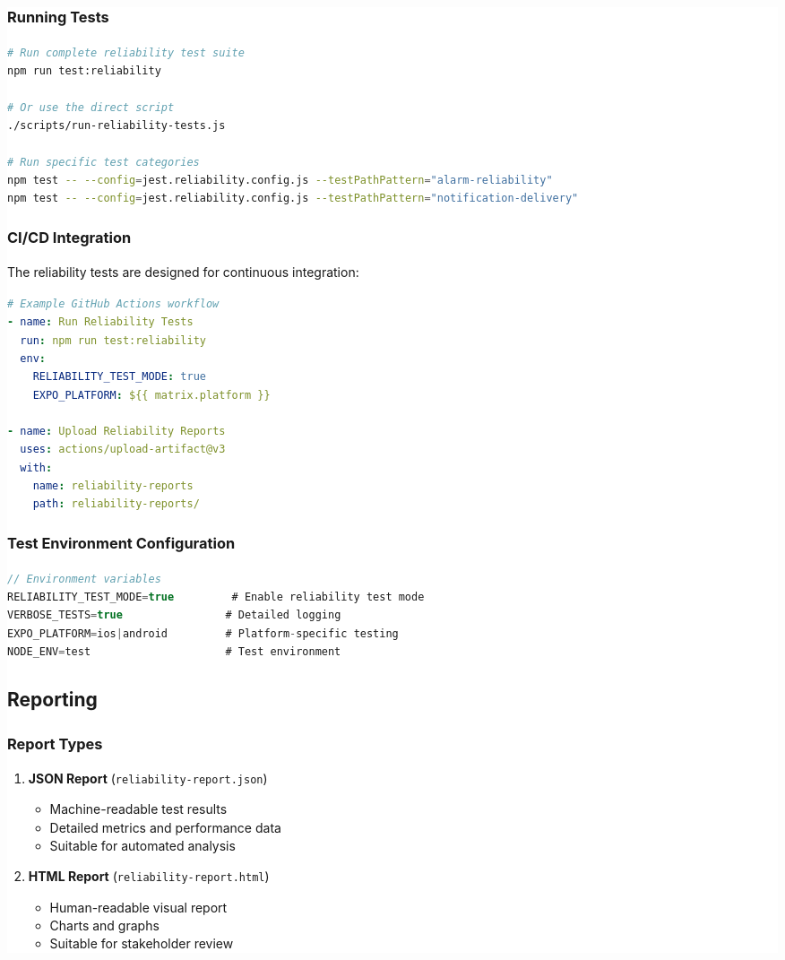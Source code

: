 ### Running Tests

```bash
# Run complete reliability test suite
npm run test:reliability

# Or use the direct script
./scripts/run-reliability-tests.js

# Run specific test categories
npm test -- --config=jest.reliability.config.js --testPathPattern="alarm-reliability"
npm test -- --config=jest.reliability.config.js --testPathPattern="notification-delivery"
```

### CI/CD Integration

The reliability tests are designed for continuous integration:

```yaml
# Example GitHub Actions workflow
- name: Run Reliability Tests
  run: npm run test:reliability
  env:
    RELIABILITY_TEST_MODE: true
    EXPO_PLATFORM: ${{ matrix.platform }}
  
- name: Upload Reliability Reports
  uses: actions/upload-artifact@v3
  with:
    name: reliability-reports
    path: reliability-reports/
```

### Test Environment Configuration

```javascript
// Environment variables
RELIABILITY_TEST_MODE=true         # Enable reliability test mode
VERBOSE_TESTS=true                # Detailed logging
EXPO_PLATFORM=ios|android         # Platform-specific testing
NODE_ENV=test                     # Test environment
```

## Reporting

### Report Types

1. **JSON Report** (`reliability-report.json`)
   - Machine-readable test results
   - Detailed metrics and performance data
   - Suitable for automated analysis

2. **HTML Report** (`reliability-report.html`)
   - Human-readable visual report
   - Charts and graphs
   - Suitable for stakeholder review
